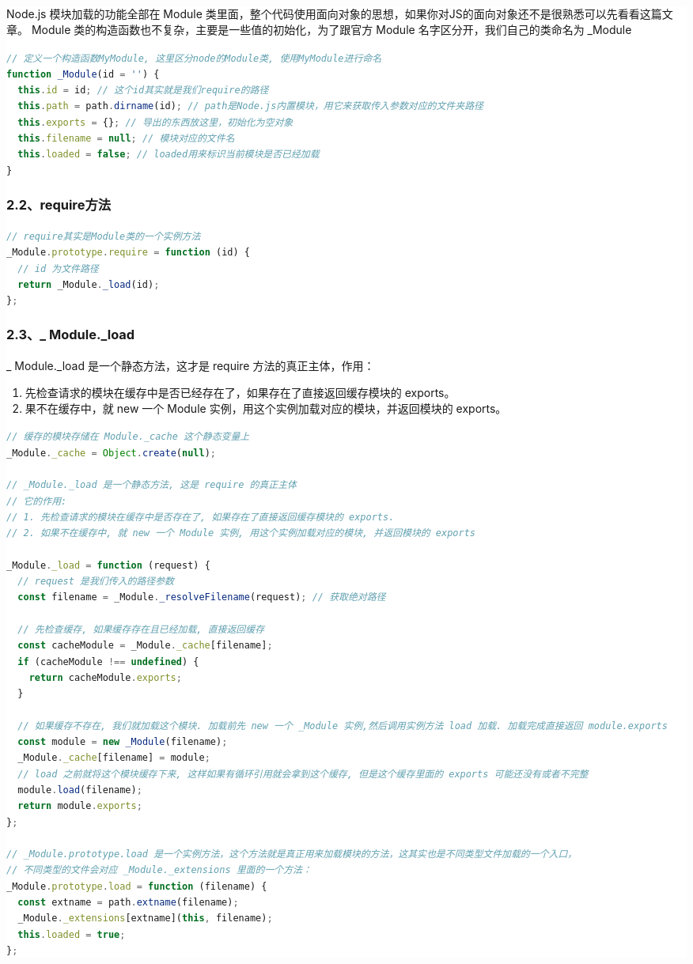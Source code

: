 Node.js 模块加载的功能全部在 Module 类里面，整个代码使用面向对象的思想，如果你对JS的面向对象还不是很熟悉可以先看看这篇文章。 Module 类的构造函数也不复杂，主要是一些值的初始化，为了跟官方 Module 名字区分开，我们自己的类命名为 \_Module

```js
// 定义一个构造函数MyModule, 这里区分node的Module类, 使用MyModule进行命名
function _Module(id = '') {
  this.id = id; // 这个id其实就是我们require的路径
  this.path = path.dirname(id); // path是Node.js内置模块，用它来获取传入参数对应的文件夹路径
  this.exports = {}; // 导出的东西放这里，初始化为空对象
  this.filename = null; // 模块对应的文件名
  this.loaded = false; // loaded用来标识当前模块是否已经加载
}
```

### 2.2、require方法

```js
// require其实是Module类的一个实例方法
_Module.prototype.require = function (id) {
  // id 为文件路径
  return _Module._load(id);
};
```

### 2.3、\_ Module.\_load

\_ Module.\_load 是一个静态方法，这才是 require 方法的真正主体，作用：

1. 先检查请求的模块在缓存中是否已经存在了，如果存在了直接返回缓存模块的 exports。
1. 果不在缓存中，就 new 一个 Module 实例，用这个实例加载对应的模块，并返回模块的 exports。

```js
// 缓存的模块存储在 Module._cache 这个静态变量上
_Module._cache = Object.create(null);

// _Module._load 是一个静态方法, 这是 require 的真正主体
// 它的作用:
// 1. 先检查请求的模块在缓存中是否存在了, 如果存在了直接返回缓存模块的 exports.
// 2. 如果不在缓存中, 就 new 一个 Module 实例, 用这个实例加载对应的模块, 并返回模块的 exports

_Module._load = function (request) {
  // request 是我们传入的路径参数
  const filename = _Module._resolveFilename(request); // 获取绝对路径

  // 先检查缓存, 如果缓存存在且已经加载, 直接返回缓存
  const cacheModule = _Module._cache[filename];
  if (cacheModule !== undefined) {
    return cacheModule.exports;
  }

  // 如果缓存不存在, 我们就加载这个模块. 加载前先 new 一个 _Module 实例,然后调用实例方法 load 加载. 加载完成直接返回 module.exports
  const module = new _Module(filename);
  _Module._cache[filename] = module;
  // load 之前就将这个模块缓存下来, 这样如果有循环引用就会拿到这个缓存, 但是这个缓存里面的 exports 可能还没有或者不完整
  module.load(filename);
  return module.exports;
};

// _Module.prototype.load 是一个实例方法，这个方法就是真正用来加载模块的方法，这其实也是不同类型文件加载的一个入口，
// 不同类型的文件会对应 _Module._extensions 里面的一个方法：
_Module.prototype.load = function (filename) {
  const extname = path.extname(filename);
  _Module._extensions[extname](this, filename);
  this.loaded = true;
};
```
